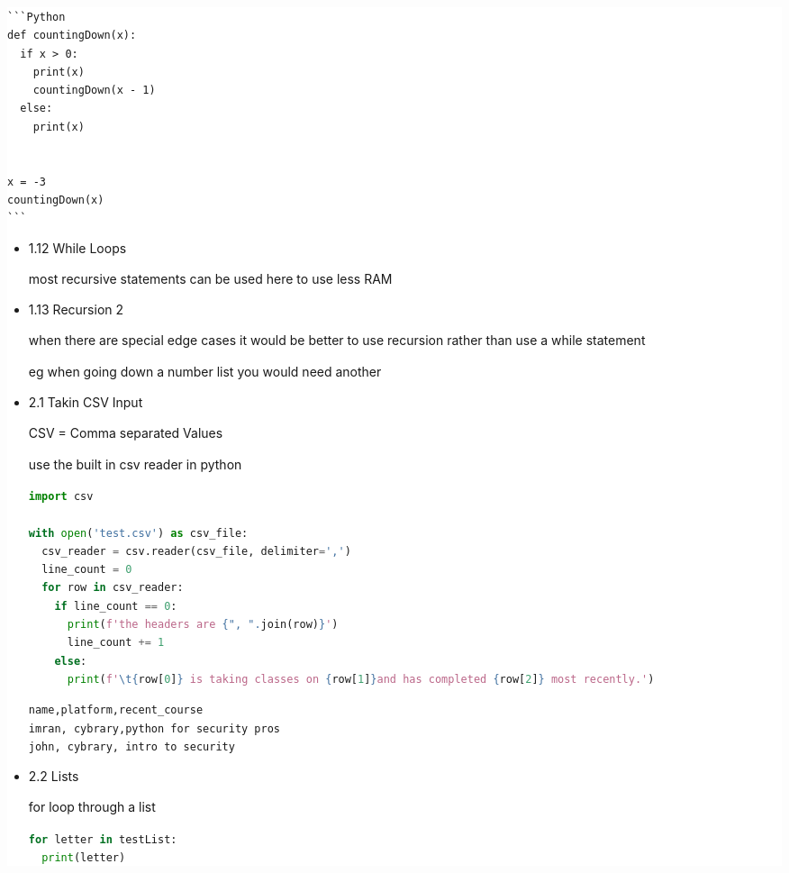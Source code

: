     ```Python
    def countingDown(x):
      if x > 0:
        print(x)
        countingDown(x - 1)
      else:
        print(x)
      
    
    x = -3
    countingDown(x)
    ```
    
- 1.12 While Loops
    
    most recursive statements can be used here to use less RAM
    
      
    
- 1.13 Recursion 2
    
    when there are special edge cases it would be better to use recursion rather than use a while statement
    
    eg when going down a number list you would need another
    
- 2.1 Takin CSV Input
    
    CSV = Comma separated Values
    
    use the built in csv reader in python
    
    ```Python
    import csv
    
    with open('test.csv') as csv_file:
      csv_reader = csv.reader(csv_file, delimiter=',')
      line_count = 0
      for row in csv_reader:
        if line_count == 0:
          print(f'the headers are {", ".join(row)}')
          line_count += 1
        else:
          print(f'\t{row[0]} is taking classes on {row[1]}and has completed {row[2]} most recently.')
    ```
    
    ```Markdown
    name,platform,recent_course
    imran, cybrary,python for security pros
    john, cybrary, intro to security
    ```
    
- 2.2 Lists
    
    for loop through a list
    
    ```Python
    for letter in testList:
      print(letter)
    ```
    